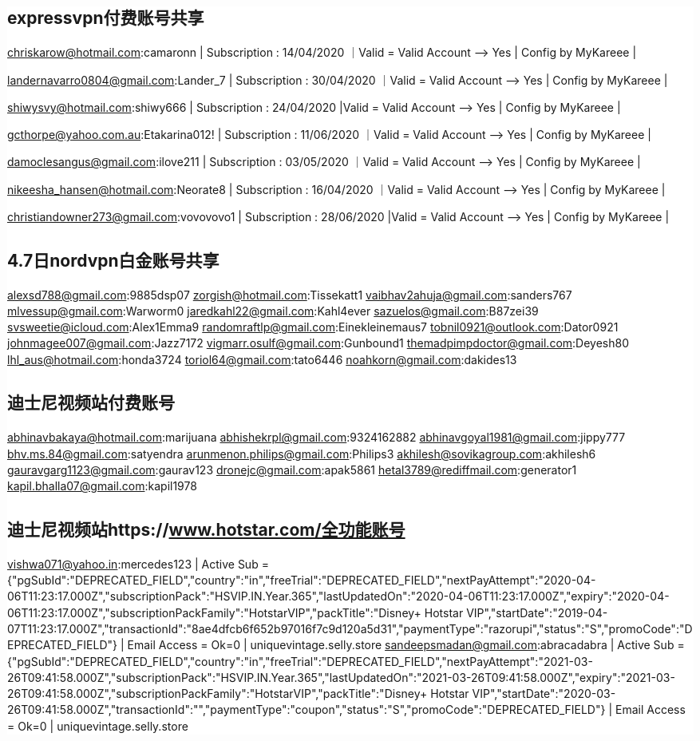 ## expressvpn付费账号共享
chriskarow@hotmail.com:camaronn | Subscription :  14/04/2020 ｜Valid  = Valid Account --> Yes  | Config by MyKareee |

landernavarro0804@gmail.com:Lander_7 | Subscription :  30/04/2020 ｜Valid  = Valid Account --> Yes  | Config by MyKareee |

shiwysvy@hotmail.com:shiwy666 | Subscription :  24/04/2020 |Valid  = Valid Account --> Yes  | Config by MyKareee |

gcthorpe@yahoo.com.au:Etakarina012! | Subscription :  11/06/2020 ｜Valid  = Valid Account --> Yes  | Config by MyKareee |

damoclesangus@gmail.com:ilove211 | Subscription :  03/05/2020 ｜Valid  = Valid Account --> Yes  | Config by MyKareee |

nikeesha_hansen@hotmail.com:Neorate8 | Subscription :  16/04/2020 ｜Valid  = Valid Account --> Yes  | Config by MyKareee |

christiandowner273@gmail.com:vovovovo1 | Subscription :  28/06/2020 |Valid  = Valid Account --> Yes  | Config by MyKareee |
## 4.7日nordvpn白金账号共享
alexsd788@gmail.com:9885dsp07
zorgish@hotmail.com:Tissekatt1
vaibhav2ahuja@gmail.com:sanders767
mlvessup@gmail.com:Warworm0
jaredkahl22@gmail.com:Kahl4ever
sazuelos@gmail.com:B87zei39
svsweetie@icloud.com:Alex1Emma9
randomraftlp@gmail.com:Einekleinemaus7
tobnil0921@outlook.com:Dator0921
johnmagee007@gmail.com:Jazz7172
vigmarr.osulf@gmail.com:Gunbound1
themadpimpdoctor@gmail.com:Deyesh80
lhl_aus@hotmail.com:honda3724
toriol64@gmail.com:tato6446
noahkorn@gmail.com:dakides13
## 迪士尼视频站付费账号
abhinavbakaya@hotmail.com:marijuana
abhishekrpl@gmail.com:9324162882
abhinavgoyal1981@gmail.com:jippy777
bhv.ms.84@gmail.com:satyendra
arunmenon.philips@gmail.com:Philips3
akhilesh@sovikagroup.com:akhilesh6
gauravgarg1123@gmail.com:gaurav123
dronejc@gmail.com:apak5861
hetal3789@rediffmail.com:generator1
kapil.bhalla07@gmail.com:kapil1978
## 迪士尼视频站https://www.hotstar.com/全功能账号
vishwa071@yahoo.in:mercedes123 | Active Sub = {"pgSubId":"DEPRECATED_FIELD","country":"in","freeTrial":"DEPRECATED_FIELD","nextPayAttempt":"2020-04-06T11:23:17.000Z","subscriptionPack":"HSVIP.IN.Year.365","lastUpdatedOn":"2020-04-06T11:23:17.000Z","expiry":"2020-04-06T11:23:17.000Z","subscriptionPackFamily":"HotstarVIP","packTitle":"Disney+ Hotstar VIP","startDate":"2019-04-07T11:23:17.000Z","transactionId":"8ae4dfcb6f652b97016f7c9d120a5d31","paymentType":"razorupi","status":"S","promoCode":"DEPRECATED_FIELD"} | Email Access = Ok=0 | uniquevintage.selly.store
sandeepsmadan@gmail.com:abracadabra | Active Sub = {"pgSubId":"DEPRECATED_FIELD","country":"in","freeTrial":"DEPRECATED_FIELD","nextPayAttempt":"2021-03-26T09:41:58.000Z","subscriptionPack":"HSVIP.IN.Year.365","lastUpdatedOn":"2021-03-26T09:41:58.000Z","expiry":"2021-03-26T09:41:58.000Z","subscriptionPackFamily":"HotstarVIP","packTitle":"Disney+ Hotstar VIP","startDate":"2020-03-26T09:41:58.000Z","transactionId":"","paymentType":"coupon","status":"S","promoCode":"DEPRECATED_FIELD"} | Email Access = Ok=0 | uniquevintage.selly.store